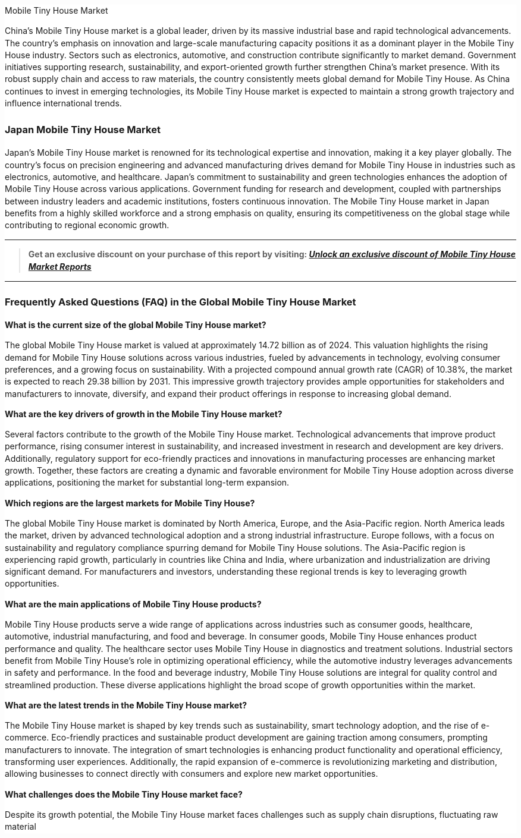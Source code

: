 Mobile Tiny House Market</h3><p>China&rsquo;s Mobile Tiny House market is a global leader, driven by its massive industrial base and rapid technological advancements. The country&rsquo;s emphasis on innovation and large-scale manufacturing capacity positions it as a dominant player in the Mobile Tiny House industry. Sectors such as electronics, automotive, and construction contribute significantly to market demand. Government initiatives supporting research, sustainability, and export-oriented growth further strengthen China&rsquo;s market presence. With its robust supply chain and access to raw materials, the country consistently meets global demand for Mobile Tiny House. As China continues to invest in emerging technologies, its Mobile Tiny House market is expected to maintain a strong growth trajectory and influence international trends.</p><h3>Japan Mobile Tiny House Market</h3><p>Japan&rsquo;s Mobile Tiny House market is renowned for its technological expertise and innovation, making it a key player globally. The country&rsquo;s focus on precision engineering and advanced manufacturing drives demand for Mobile Tiny House in industries such as electronics, automotive, and healthcare. Japan&rsquo;s commitment to sustainability and green technologies enhances the adoption of Mobile Tiny House across various applications. Government funding for research and development, coupled with partnerships between industry leaders and academic institutions, fosters continuous innovation. The Mobile Tiny House market in Japan benefits from a highly skilled workforce and a strong emphasis on quality, ensuring its competitiveness on the global stage while contributing to regional economic growth.</p><hr /><blockquote><p><strong>Get an exclusive discount on your purchase of this report by visiting: <em><a href="://marketresearchpulse.com/ask-for-discount/23546?utm_source=Github&amp;utm_medium=029">Unlock an exclusive discount of Mobile Tiny House Market Reports</a></em>&nbsp;</strong></p></blockquote><hr /><h3>Frequently Asked Questions (FAQ) in the Global Mobile Tiny House Market</h3><p><strong>What is the current size of the global Mobile Tiny House market?</strong></p><p>The global Mobile Tiny House market is valued at approximately 14.72 billion as of 2024. This valuation highlights the rising demand for Mobile Tiny House solutions across various industries, fueled by advancements in technology, evolving consumer preferences, and a growing focus on sustainability. With a projected compound annual growth rate (CAGR) of 10.38%, the market is expected to reach 29.38 billion by 2031. This impressive growth trajectory provides ample opportunities for stakeholders and manufacturers to innovate, diversify, and expand their product offerings in response to increasing global demand.</p><p><strong>What are the key drivers of growth in the Mobile Tiny House market?</strong></p><p>Several factors contribute to the growth of the Mobile Tiny House market. Technological advancements that improve product performance, rising consumer interest in sustainability, and increased investment in research and development are key drivers. Additionally, regulatory support for eco-friendly practices and innovations in manufacturing processes are enhancing market growth. Together, these factors are creating a dynamic and favorable environment for Mobile Tiny House adoption across diverse applications, positioning the market for substantial long-term expansion.</p><p><strong>Which regions are the largest markets for Mobile Tiny House?</strong></p><p>The global Mobile Tiny House market is dominated by North America, Europe, and the Asia-Pacific region. North America leads the market, driven by advanced technological adoption and a strong industrial infrastructure. Europe follows, with a focus on sustainability and regulatory compliance spurring demand for Mobile Tiny House solutions. The Asia-Pacific region is experiencing rapid growth, particularly in countries like China and India, where urbanization and industrialization are driving significant demand. For manufacturers and investors, understanding these regional trends is key to leveraging growth opportunities.</p><p><strong>What are the main applications of Mobile Tiny House products?</strong></p><p>Mobile Tiny House products serve a wide range of applications across industries such as consumer goods, healthcare, automotive, industrial manufacturing, and food and beverage. In consumer goods, Mobile Tiny House enhances product performance and quality. The healthcare sector uses Mobile Tiny House in diagnostics and treatment solutions. Industrial sectors benefit from Mobile Tiny House&rsquo;s role in optimizing operational efficiency, while the automotive industry leverages advancements in safety and performance. In the food and beverage industry, Mobile Tiny House solutions are integral for quality control and streamlined production. These diverse applications highlight the broad scope of growth opportunities within the market.</p><p><strong>What are the latest trends in the Mobile Tiny House market?</strong></p><p>The Mobile Tiny House market is shaped by key trends such as sustainability, smart technology adoption, and the rise of e-commerce. Eco-friendly practices and sustainable product development are gaining traction among consumers, prompting manufacturers to innovate. The integration of smart technologies is enhancing product functionality and operational efficiency, transforming user experiences. Additionally, the rapid expansion of e-commerce is revolutionizing marketing and distribution, allowing businesses to connect directly with consumers and explore new market opportunities.</p><p><strong>What challenges does the Mobile Tiny House market face?</strong></p><p>Despite its growth potential, the Mobile Tiny House market faces challenges such as supply chain disruptions, fluctuating raw material